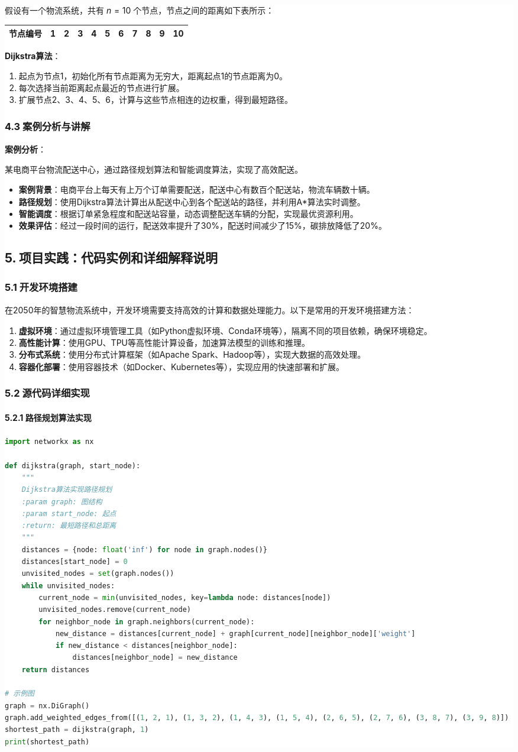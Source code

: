 假设有一个物流系统，共有 $n=10$ 个节点，节点之间的距离如下表所示：

| 节点编号 | 1   | 2   | 3   | 4   | 5   | 6   | 7   | 8   | 9   | 10  |
|----------|-----|-----|-----|-----|-----|-----|-----|-----|-----|-----|

**Dijkstra算法**：

1. 起点为节点1，初始化所有节点距离为无穷大，距离起点1的节点距离为0。
2. 每次选择当前距离起点最近的节点进行扩展。
3. 扩展节点2、3、4、5、6，计算与这些节点相连的边权重，得到最短路径。

### 4.3 案例分析与讲解

**案例分析**：

某电商平台物流配送中心，通过路径规划算法和智能调度算法，实现了高效配送。

- **案例背景**：电商平台上每天有上万个订单需要配送，配送中心有数百个配送站，物流车辆数十辆。
- **路径规划**：使用Dijkstra算法计算出从配送中心到各个配送站的路径，并利用A*算法实时调整。
- **智能调度**：根据订单紧急程度和配送站容量，动态调整配送车辆的分配，实现最优资源利用。
- **效果评估**：经过一段时间的运行，配送效率提升了30%，配送时间减少了15%，碳排放降低了20%。

## 5. 项目实践：代码实例和详细解释说明

### 5.1 开发环境搭建

在2050年的智慧物流系统中，开发环境需要支持高效的计算和数据处理能力。以下是常用的开发环境搭建方法：

1. **虚拟环境**：通过虚拟环境管理工具（如Python虚拟环境、Conda环境等），隔离不同的项目依赖，确保环境稳定。
2. **高性能计算**：使用GPU、TPU等高性能计算设备，加速算法模型的训练和推理。
3. **分布式系统**：使用分布式计算框架（如Apache Spark、Hadoop等），实现大数据的高效处理。
4. **容器化部署**：使用容器技术（如Docker、Kubernetes等），实现应用的快速部署和扩展。

### 5.2 源代码详细实现

#### 5.2.1 路径规划算法实现

```python
import networkx as nx

def dijkstra(graph, start_node):
    """
    Dijkstra算法实现路径规划
    :param graph: 图结构
    :param start_node: 起点
    :return: 最短路径和总距离
    """
    distances = {node: float('inf') for node in graph.nodes()}
    distances[start_node] = 0
    unvisited_nodes = set(graph.nodes())
    while unvisited_nodes:
        current_node = min(unvisited_nodes, key=lambda node: distances[node])
        unvisited_nodes.remove(current_node)
        for neighbor_node in graph.neighbors(current_node):
            new_distance = distances[current_node] + graph[current_node][neighbor_node]['weight']
            if new_distance < distances[neighbor_node]:
                distances[neighbor_node] = new_distance
    return distances

# 示例图
graph = nx.DiGraph()
graph.add_weighted_edges_from([(1, 2, 1), (1, 3, 2), (1, 4, 3), (1, 5, 4), (2, 6, 5), (2, 7, 6), (3, 8, 7), (3, 9, 8)])
shortest_path = dijkstra(graph, 1)
print(shortest_path)
```
